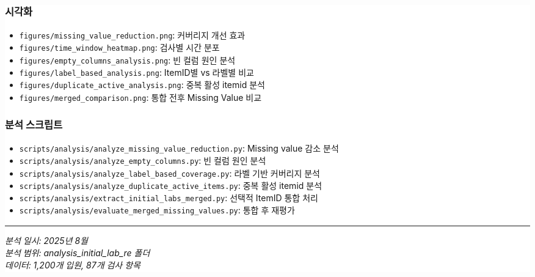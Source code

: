 ### 시각화
- `figures/missing_value_reduction.png`: 커버리지 개선 효과
- `figures/time_window_heatmap.png`: 검사별 시간 분포
- `figures/empty_columns_analysis.png`: 빈 컬럼 원인 분석
- `figures/label_based_analysis.png`: ItemID별 vs 라벨별 비교
- `figures/duplicate_active_analysis.png`: 중복 활성 itemid 분석
- `figures/merged_comparison.png`: 통합 전후 Missing Value 비교

### 분석 스크립트
- `scripts/analysis/analyze_missing_value_reduction.py`: Missing value 감소 분석
- `scripts/analysis/analyze_empty_columns.py`: 빈 컬럼 원인 분석
- `scripts/analysis/analyze_label_based_coverage.py`: 라벨 기반 커버리지 분석
- `scripts/analysis/analyze_duplicate_active_items.py`: 중복 활성 itemid 분석
- `scripts/analysis/extract_initial_labs_merged.py`: 선택적 ItemID 통합 처리
- `scripts/analysis/evaluate_merged_missing_values.py`: 통합 후 재평가

---

*분석 일시: 2025년 8월*  
*분석 범위: analysis_initial_lab_re 폴더*  
*데이터: 1,200개 입원, 87개 검사 항목*